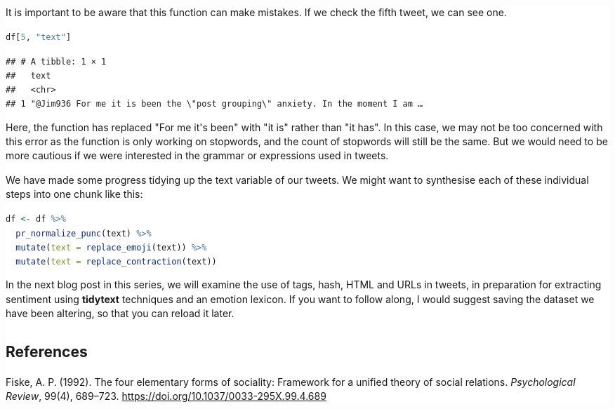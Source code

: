 It is important to be aware that this function can make mistakes. If we check the fifth tweet, we can see one.

```r
df[5, "text"]
```

```
## # A tibble: 1 × 1
##   text                                                                          
##   <chr>                                                                         
## 1 "@Jim936 For me it is been the \"post grouping\" anxiety. In the moment I am …
```

Here, the function has replaced "For me it's been" with "it is" rather than "it has". In this case, we may not be too concerned with this error as the function is only working on stopwords, and the count of stopwords will still be the same. But we would need to be more cautious if we were interested in the grammar or expressions used in tweets.

We have made some progress tidying up the text variable of our tweets. We might want to synthesise each of these individual steps into one chunk like this:


```r
df <- df %>%
  pr_normalize_punc(text) %>%
  mutate(text = replace_emoji(text)) %>%
  mutate(text = replace_contraction(text))
```

In the next blog post in this series, we will examine the use of tags, hash, HTML and URLs in tweets, in preparation for extracting sentiment using **tidytext** techniques and an emotion lexicon. If you want to follow along, I would suggest saving the dataset we have been altering, so that you can reload it later. 


## References
Fiske, A. P. (1992). The four elementary forms of sociality: Framework for a unified theory of social relations. _Psychological Review_, 99(4), 689–723. https://doi.org/10.1037/0033-295X.99.4.689
